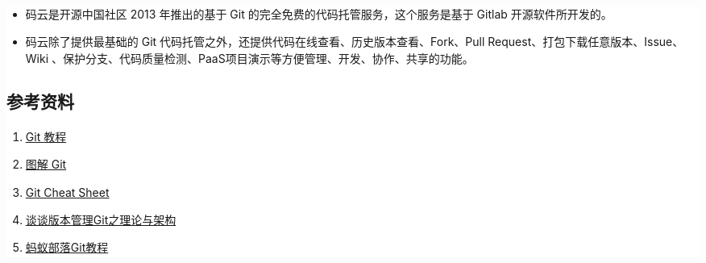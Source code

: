 * 码云是开源中国社区 2013 年推出的基于 Git 的完全免费的代码托管服务，这个服务是基于 Gitlab 开源软件所开发的。

* 码云除了提供最基础的 Git 代码托管之外，还提供代码在线查看、历史版本查看、Fork、Pull Request、打包下载任意版本、Issue、Wiki 、保护分支、代码质量检测、PaaS项目演示等方便管理、开发、协作、共享的功能。


## 参考资料

1. [Git 教程](https://www.liaoxuefeng.com/wiki/0013739516305929606dd18361248578c67b8067c8c017b000)

2. [图解 Git](https://marklodato.github.io/visual-git-guide/index-zh-cn.html)

3. [Git Cheat Sheet](https://www.git-tower.com/blog/git-cheat-sheet/)

4. [谈谈版本管理Git之理论与架构](https://zhuanlan.zhihu.com/p/59591617)

4. [蚂蚁部落Git教程](http://www.softwhy.com/article-8478-1.html)